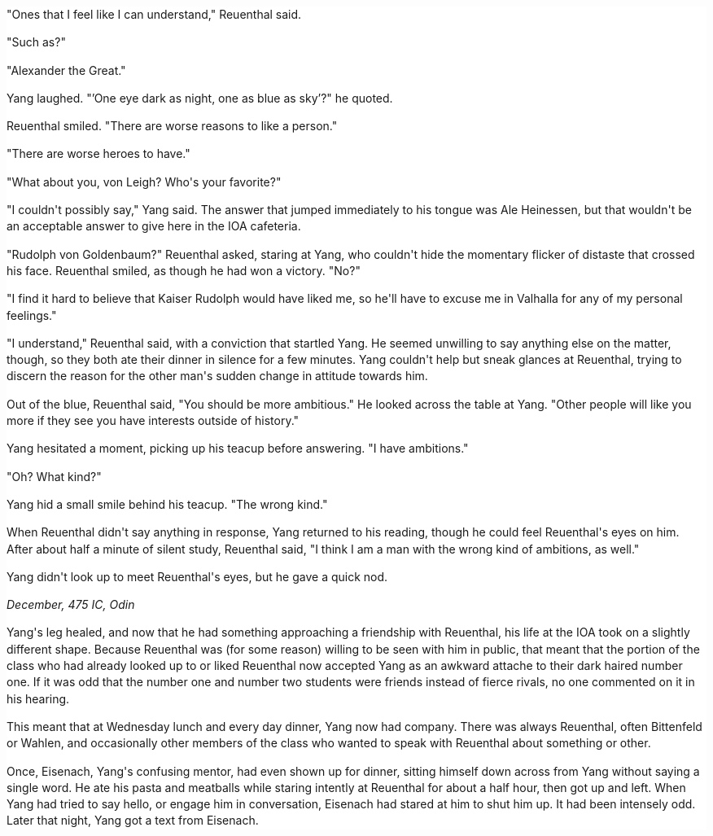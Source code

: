 "Ones that I feel like I can understand," Reuenthal said.

"Such as?"

"Alexander the Great."

Yang laughed. "’One eye dark as night, one as blue as sky’?" he quoted.

Reuenthal smiled. "There are worse reasons to like a person."

"There are worse heroes to have."

"What about you, von Leigh? Who's your favorite?"

"I couldn't possibly say," Yang said. The answer that jumped immediately to his tongue was Ale Heinessen, but that wouldn't be an acceptable answer to give here in the IOA cafeteria.

"Rudolph von Goldenbaum?" Reuenthal asked, staring at Yang, who couldn't hide the momentary flicker of distaste that crossed his face. Reuenthal smiled, as though he had won a victory. "No?"

"I find it hard to believe that Kaiser Rudolph would have liked me, so he'll have to excuse me in Valhalla for any of my personal feelings."

"I understand," Reuenthal said, with a conviction that startled Yang. He seemed unwilling to say anything else on the matter, though, so they both ate their dinner in silence for a few minutes. Yang couldn't help but sneak glances at Reuenthal, trying to discern the reason for the other man's sudden change in attitude towards him.

Out of the blue, Reuenthal said, "You should be more ambitious." He looked across the table at Yang. "Other people will like you more if they see you have interests outside of history."

Yang hesitated a moment, picking up his teacup before answering. "I have ambitions."

"Oh? What kind?"

Yang hid a small smile behind his teacup. "The wrong kind."

When Reuenthal didn't say anything in response, Yang returned to his reading, though he could feel Reuenthal's eyes on him. After about half a minute of silent study, Reuenthal said, "I think I am a man with the wrong kind of ambitions, as well."

Yang didn't look up to meet Reuenthal's eyes, but he gave a quick nod.

*December, 475 IC, Odin*

Yang's leg healed, and now that he had something approaching a friendship with Reuenthal, his life at the IOA took on a slightly different shape. Because Reuenthal was \(for some reason\) willing to be seen with him in public, that meant that the portion of the class who had already looked up to or liked Reuenthal now accepted Yang as an awkward attache to their dark haired number one. If it was odd that the number one and number two students were friends instead of fierce rivals, no one commented on it in his hearing. 

This meant that at Wednesday lunch and every day dinner, Yang now had company. There was always Reuenthal, often Bittenfeld or Wahlen, and occasionally other members of the class who wanted to speak with Reuenthal about something or other. 

Once, Eisenach, Yang's confusing mentor, had even shown up for dinner, sitting himself down across from Yang without saying a single word. He ate his pasta and meatballs while staring intently at Reuenthal for about a half hour, then got up and left. When Yang had tried to say hello, or engage him in conversation, Eisenach had stared at him to shut him up. It had been intensely odd. Later that night, Yang got a text from Eisenach.
